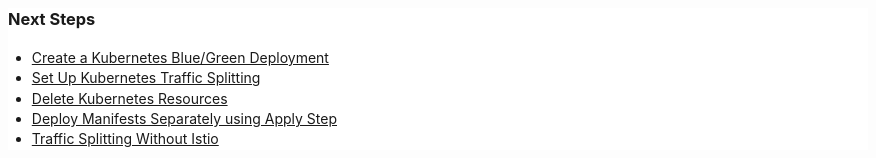 ### Next Steps

* [Create a Kubernetes Blue/Green Deployment](/article/ukftzrngr1-create-a-kubernetes-blue-green-deployment)
* [Set Up Kubernetes Traffic Splitting](/article/1qfb4gh9e8-set-up-kubernetes-traffic-splitting)
* [Delete Kubernetes Resources](/article/78oginrhsh-delete-kubernetes-resources)
* [Deploy Manifests Separately using Apply Step](/article/4vjgmjcj6z-deploy-manifests-separately-using-apply-step)
* [Traffic Splitting Without Istio](/article/tkubd954r6-traffic-splitting-without-istio)

